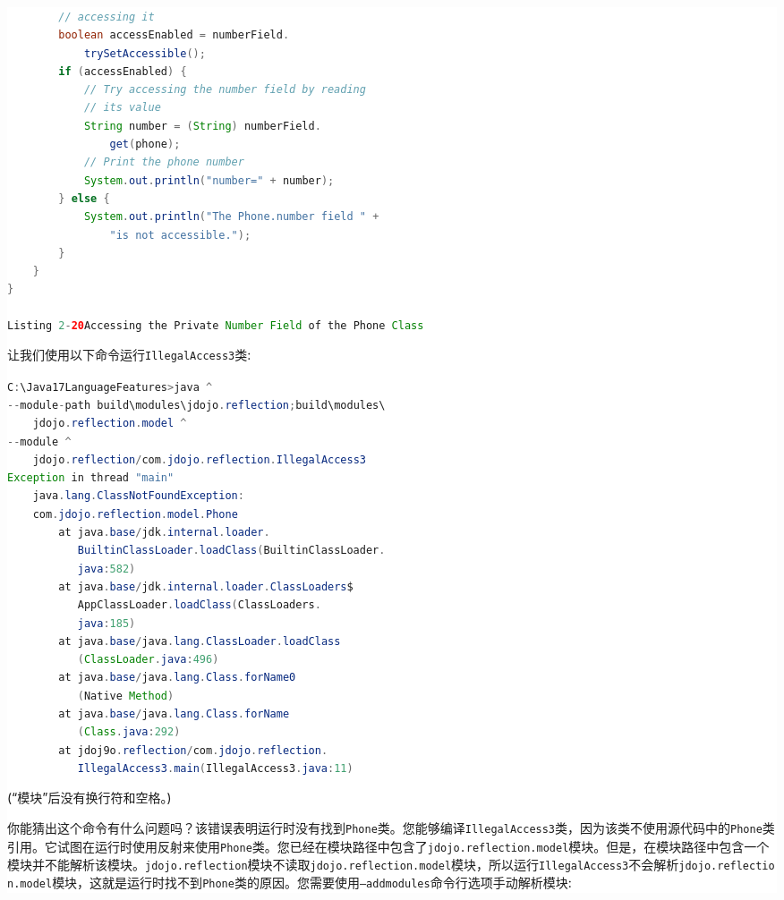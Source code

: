 ```java
        // accessing it
        boolean accessEnabled = numberField.
            trySetAccessible();
        if (accessEnabled) {
            // Try accessing the number field by reading
            // its value
            String number = (String) numberField.
                get(phone);
            // Print the phone number
            System.out.println("number=" + number);
        } else {
            System.out.println("The Phone.number field " +
                "is not accessible.");
        }
    }
}

Listing 2-20Accessing the Private Number Field of the Phone Class

```

让我们使用以下命令运行`IllegalAccess3`类:

```java
C:\Java17LanguageFeatures>java ^
--module-path build\modules\jdojo.reflection;build\modules\
    jdojo.reflection.model ^
--module ^
    jdojo.reflection/com.jdojo.reflection.IllegalAccess3
Exception in thread "main"
    java.lang.ClassNotFoundException:
    com.jdojo.reflection.model.Phone
        at java.base/jdk.internal.loader.
           BuiltinClassLoader.loadClass(BuiltinClassLoader.
           java:582)
        at java.base/jdk.internal.loader.ClassLoaders$
           AppClassLoader.loadClass(ClassLoaders.
           java:185)
        at java.base/java.lang.ClassLoader.loadClass
           (ClassLoader.java:496)
        at java.base/java.lang.Class.forName0
           (Native Method)
        at java.base/java.lang.Class.forName
           (Class.java:292)
        at jdoj9o.reflection/com.jdojo.reflection.
           IllegalAccess3.main(IllegalAccess3.java:11)

```

(“模块”后没有换行符和空格。)

你能猜出这个命令有什么问题吗？该错误表明运行时没有找到`Phone`类。您能够编译`IllegalAccess3`类，因为该类不使用源代码中的`Phone`类引用。它试图在运行时使用反射来使用`Phone`类。您已经在模块路径中包含了`jdojo.reflection.model`模块。但是，在模块路径中包含一个模块并不能解析该模块。`jdojo.reflection`模块不读取`jdojo.reflection.model`模块，所以运行`IllegalAccess3`不会解析`jdojo.reflection.model`模块，这就是运行时找不到`Phone`类的原因。您需要使用`–addmodules`命令行选项手动解析模块:
